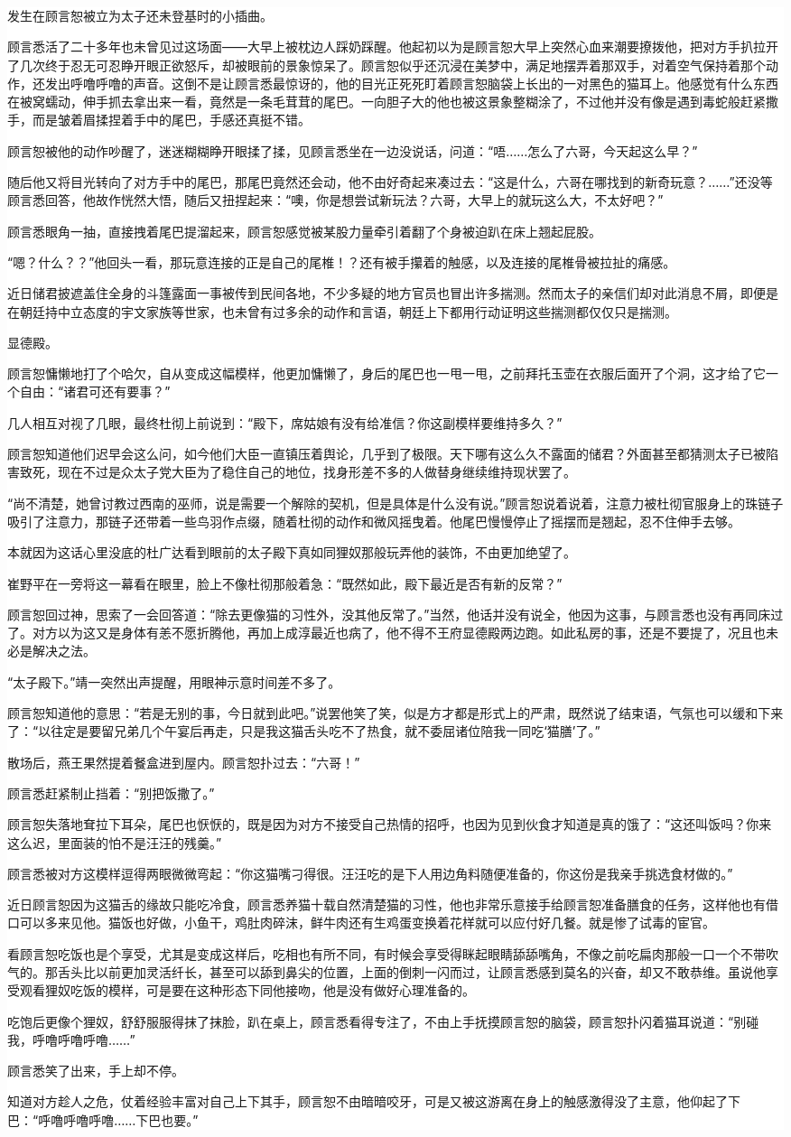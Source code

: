 发生在顾言恕被立为太子还未登基时的小插曲。

顾言悉活了二十多年也未曾见过这场面——大早上被枕边人踩奶踩醒。他起初以为是顾言恕大早上突然心血来潮要撩拨他，把对方手扒拉开了几次终于忍无可忍睁开眼正欲怒斥，却被眼前的景象惊呆了。顾言恕似乎还沉浸在美梦中，满足地摆弄着那双手，对着空气保持着那个动作，还发出呼噜呼噜的声音。这倒不是让顾言悉最惊讶的，他的目光正死死盯着顾言恕脑袋上长出的一对黑色的猫耳上。他感觉有什么东西在被窝蠕动，伸手抓去拿出来一看，竟然是一条毛茸茸的尾巴。一向胆子大的他也被这景象整糊涂了，不过他并没有像是遇到毒蛇般赶紧撒手，而是皱着眉揉捏着手中的尾巴，手感还真挺不错。

顾言恕被他的动作吵醒了，迷迷糊糊睁开眼揉了揉，见顾言悉坐在一边没说话，问道：“唔……怎么了六哥，今天起这么早？”

随后他又将目光转向了对方手中的尾巴，那尾巴竟然还会动，他不由好奇起来凑过去：“这是什么，六哥在哪找到的新奇玩意？……”还没等顾言悉回答，他故作恍然大悟，随后又扭捏起来：“噢，你是想尝试新玩法？六哥，大早上的就玩这么大，不太好吧？”

顾言悉眼角一抽，直接拽着尾巴提溜起来，顾言恕感觉被某股力量牵引着翻了个身被迫趴在床上翘起屁股。

“嗯？什么？？”他回头一看，那玩意连接的正是自己的尾椎！？还有被手攥着的触感，以及连接的尾椎骨被拉扯的痛感。


近日储君披遮盖住全身的斗篷露面一事被传到民间各地，不少多疑的地方官员也冒出许多揣测。然而太子的亲信们却对此消息不屑，即便是在朝廷持中立态度的宇文家族等世家，也未曾有过多余的动作和言语，朝廷上下都用行动证明这些揣测都仅仅只是揣测。

显德殿。

顾言恕慵懒地打了个哈欠，自从变成这幅模样，他更加慵懒了，身后的尾巴也一甩一甩，之前拜托玉壶在衣服后面开了个洞，这才给了它一个自由：“诸君可还有要事？”

几人相互对视了几眼，最终杜彻上前说到：“殿下，席姑娘有没有给准信？你这副模样要维持多久？”

顾言恕知道他们迟早会这么问，如今他们大臣一直镇压着舆论，几乎到了极限。天下哪有这么久不露面的储君？外面甚至都猜测太子已被陷害致死，现在不过是众太子党大臣为了稳住自己的地位，找身形差不多的人做替身继续维持现状罢了。

“尚不清楚，她曾讨教过西南的巫师，说是需要一个解除的契机，但是具体是什么没有说。”顾言恕说着说着，注意力被杜彻官服身上的珠链子吸引了注意力，那链子还带着一些鸟羽作点缀，随着杜彻的动作和微风摇曳着。他尾巴慢慢停止了摇摆而是翘起，忍不住伸手去够。

本就因为这话心里没底的杜广达看到眼前的太子殿下真如同狸奴那般玩弄他的装饰，不由更加绝望了。

崔野平在一旁将这一幕看在眼里，脸上不像杜彻那般着急：“既然如此，殿下最近是否有新的反常？”

顾言恕回过神，思索了一会回答道：“除去更像猫的习性外，没其他反常了。”当然，他话并没有说全，他因为这事，与顾言悉也没有再同床过了。对方以为这又是身体有恙不愿折腾他，再加上成淳最近也病了，他不得不王府显德殿两边跑。如此私房的事，还是不要提了，况且也未必是解决之法。

“太子殿下。”靖一突然出声提醒，用眼神示意时间差不多了。

顾言恕知道他的意思：“若是无别的事，今日就到此吧。”说罢他笑了笑，似是方才都是形式上的严肃，既然说了结束语，气氛也可以缓和下来了：“以往定是要留兄弟几个午宴后再走，只是我这猫舌头吃不了热食，就不委屈诸位陪我一同吃‘猫膳’了。”

散场后，燕王果然提着餐盒进到屋内。顾言恕扑过去：“六哥！”

顾言悉赶紧制止挡着：“别把饭撒了。”

顾言恕失落地耷拉下耳朵，尾巴也恹恹的，既是因为对方不接受自己热情的招呼，也因为见到伙食才知道是真的饿了：“这还叫饭吗？你来这么迟，里面装的怕不是汪汪的残羹。”

顾言悉被对方这模样逗得两眼微微弯起：“你这猫嘴刁得很。汪汪吃的是下人用边角料随便准备的，你这份是我亲手挑选食材做的。”

近日顾言恕因为这猫舌的缘故只能吃冷食，顾言悉养猫十载自然清楚猫的习性，他也非常乐意接手给顾言恕准备膳食的任务，这样他也有借口可以多来见他。猫饭也好做，小鱼干，鸡肚肉碎沫，鲜牛肉还有生鸡蛋变换着花样就可以应付好几餐。就是惨了试毒的宦官。

看顾言恕吃饭也是个享受，尤其是变成这样后，吃相也有所不同，有时候会享受得眯起眼睛舔舔嘴角，不像之前吃扁肉那般一口一个不带吹气的。那舌头比以前更加灵活纤长，甚至可以舔到鼻尖的位置，上面的倒刺一闪而过，让顾言悉感到莫名的兴奋，却又不敢恭维。虽说他享受观看狸奴吃饭的模样，可是要在这种形态下同他接吻，他是没有做好心理准备的。

吃饱后更像个狸奴，舒舒服服得抹了抹脸，趴在桌上，顾言悉看得专注了，不由上手抚摸顾言恕的脑袋，顾言恕扑闪着猫耳说道：“别碰我，呼噜呼噜呼噜……”

顾言悉笑了出来，手上却不停。

知道对方趁人之危，仗着经验丰富对自己上下其手，顾言恕不由暗暗咬牙，可是又被这游离在身上的触感激得没了主意，他仰起了下巴：“呼噜呼噜呼噜……下巴也要。”
